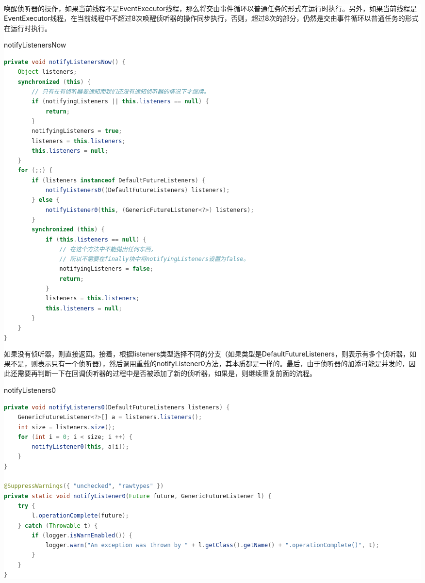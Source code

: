 唤醒侦听器的操作，如果当前线程不是EventExecutor线程，那么将交由事件循环以普通任务的形式在运行时执行。另外，如果当前线程是EventExecutor线程，在当前线程中不超过8次唤醒侦听器的操作同步执行，否则，超过8次的部分，仍然是交由事件循环以普通任务的形式在运行时执行。

<font>notifyListenersNow</font>

```java
private void notifyListenersNow() {
    Object listeners;
    synchronized (this) {
        // 只有在有侦听器要通知而我们还没有通知侦听器的情况下才继续。
        if (notifyingListeners || this.listeners == null) {
            return;
        }
        notifyingListeners = true;
        listeners = this.listeners;
        this.listeners = null;
    }
    for (;;) {
        if (listeners instanceof DefaultFutureListeners) {
            notifyListeners0((DefaultFutureListeners) listeners);
        } else {
            notifyListener0(this, (GenericFutureListener<?>) listeners);
        }
        synchronized (this) {
            if (this.listeners == null) {
                // 在这个方法中不能抛出任何东西，
                // 所以不需要在finally块中将notifyingListeners设置为false。
                notifyingListeners = false;
                return;
            }
            listeners = this.listeners;
            this.listeners = null;
        }
    }
}
```

如果没有侦听器，则直接返回。接着，根据listeners类型选择不同的分支（如果类型是DefaultFutureListeners，则表示有多个侦听器，如果不是，则表示只有一个侦听器），然后调用重载的notifyListener0方法，其本质都是一样的。最后，由于侦听器的加添可能是并发的，因此还需要再判断一下在回调侦听器的过程中是否被添加了新的侦听器，如果是，则继续重复前面的流程。

<font>notifyListeners0</font>

```java
private void notifyListeners0(DefaultFutureListeners listeners) {
    GenericFutureListener<?>[] a = listeners.listeners();
    int size = listeners.size();
    for (int i = 0; i < size; i ++) {
        notifyListener0(this, a[i]);
    }
}

@SuppressWarnings({ "unchecked", "rawtypes" })
private static void notifyListener0(Future future, GenericFutureListener l) {
    try {
        l.operationComplete(future);
    } catch (Throwable t) {
        if (logger.isWarnEnabled()) {
            logger.warn("An exception was thrown by " + l.getClass().getName() + ".operationComplete()", t);
        }
    }
}
```
